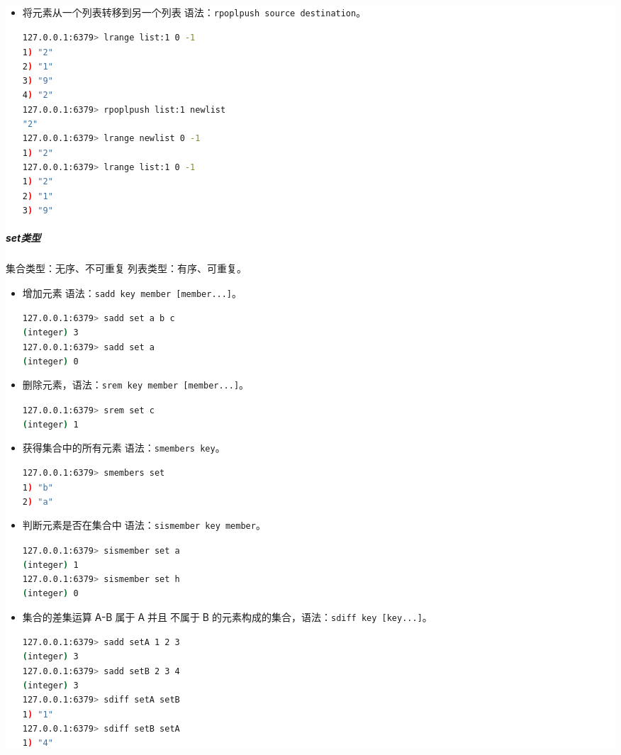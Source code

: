 - 将元素从一个列表转移到另一个列表 语法：`rpoplpush source destination`。

  ```bash
  127.0.0.1:6379> lrange list:1 0 -1
  1) "2"
  2) "1"
  3) "9"
  4) "2"
  127.0.0.1:6379> rpoplpush list:1 newlist
  "2"
  127.0.0.1:6379> lrange newlist 0 -1
  1) "2"
  127.0.0.1:6379> lrange list:1 0 -1
  1) "2"
  2) "1"
  3) "9"
  ```



##### set类型

集合类型：无序、不可重复 列表类型：有序、可重复。

- 增加元素 语法：`sadd key member [member...]`。

  ```bash
  127.0.0.1:6379> sadd set a b c
  (integer) 3
  127.0.0.1:6379> sadd set a
  (integer) 0
  ```

- 删除元素，语法：`srem key member [member...]`。

  ```bash
  127.0.0.1:6379> srem set c
  (integer) 1
  ```

- 获得集合中的所有元素 语法：`smembers key`。

  ```bash
  127.0.0.1:6379> smembers set
  1) "b"
  2) "a"
  ```

- 判断元素是否在集合中 语法：`sismember key member`。

  ```bash
  127.0.0.1:6379> sismember set a
  (integer) 1
  127.0.0.1:6379> sismember set h
  (integer) 0
  ```

- 集合的差集运算 A-B 属于 A 并且 不属于 B 的元素构成的集合，语法：`sdiff key [key...]`。

  ```bash
  127.0.0.1:6379> sadd setA 1 2 3
  (integer) 3
  127.0.0.1:6379> sadd setB 2 3 4
  (integer) 3
  127.0.0.1:6379> sdiff setA setB 
  1) "1"
  127.0.0.1:6379> sdiff setB setA
  1) "4"
  ```
